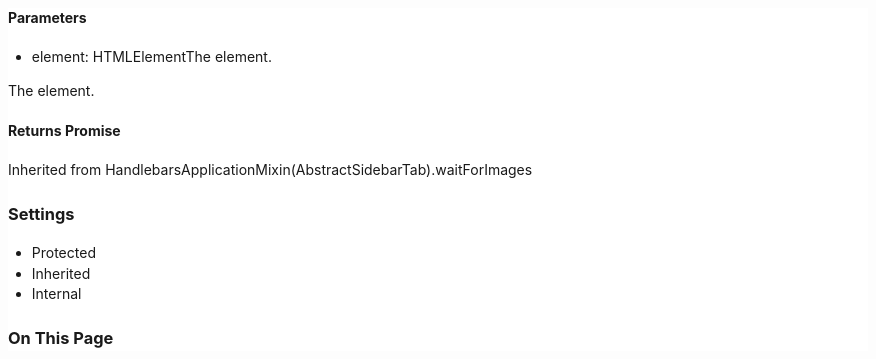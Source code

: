 
#### Parameters

- element: HTMLElementThe element.

The element.


#### Returns Promise<void>

Inherited from HandlebarsApplicationMixin(AbstractSidebarTab).waitForImages


### Settings

- Protected
- Inherited
- Internal


### On This Page

